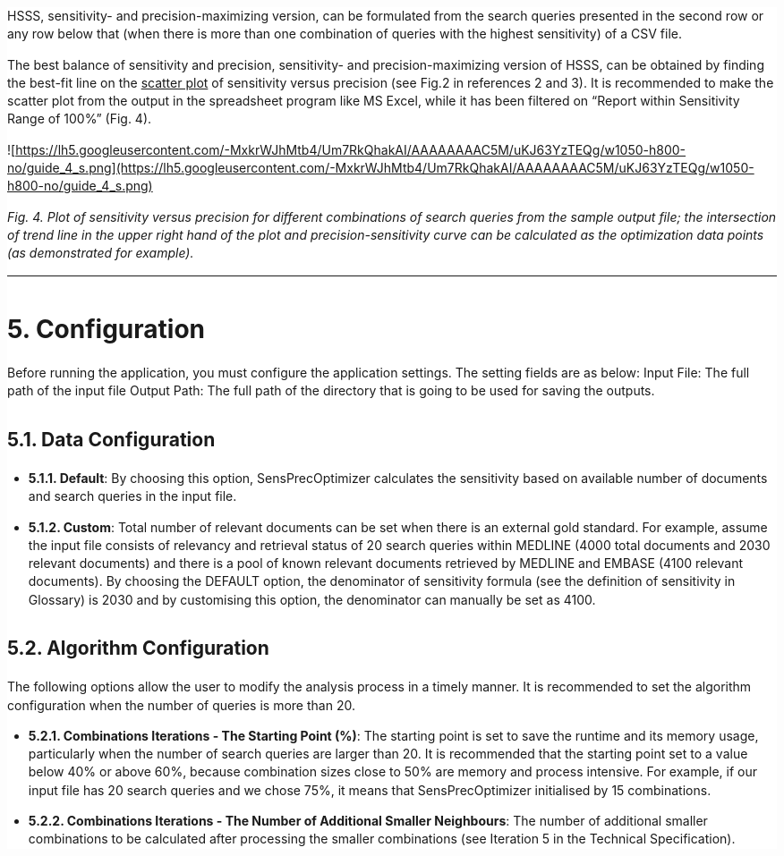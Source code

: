 
HSSS, sensitivity- and precision-maximizing version, can be formulated from the search queries presented in the second row or any row below that (when there is more than one combination of queries with the highest sensitivity) of a CSV file.

The best balance of sensitivity and precision, sensitivity- and precision-maximizing version of HSSS, can be obtained by finding the best-fit line on the [scatter plot](http://www.addictivetips.com/microsoft-office/excel-2010-scatter-trendline/) of sensitivity versus precision (see Fig.2 in references 2 and 3). It is recommended to make the scatter plot from the output in the spreadsheet program like MS Excel, while it has been filtered on “Report within Sensitivity Range of 100%” (Fig. 4).

![https://lh5.googleusercontent.com/-MxkrWJhMtb4/Um7RkQhakAI/AAAAAAAAC5M/uKJ63YzTEQg/w1050-h800-no/guide_4_s.png](https://lh5.googleusercontent.com/-MxkrWJhMtb4/Um7RkQhakAI/AAAAAAAAC5M/uKJ63YzTEQg/w1050-h800-no/guide_4_s.png)

_Fig. 4. Plot of sensitivity versus precision for different combinations of search queries from the sample output file; the intersection of trend line in the upper right hand of the plot and precision-sensitivity curve can be calculated as the optimization data points (as demonstrated for example)._



---

# 5. Configuration #
Before running the application, you must configure the application settings. The setting fields are as below:
Input File: The full path of the input file
Output Path: The full path of the directory that is going to be used for saving the outputs.


## 5.1. Data Configuration ##
  * **5.1.1. Default**: By choosing this option, SensPrecOptimizer calculates the sensitivity based on available number of documents and search queries in the input file.

  * **5.1.2. Custom**: Total number of relevant documents can be set when there is an external gold standard. For example, assume the input file consists of relevancy and retrieval status of 20 search queries within MEDLINE (4000 total documents and 2030 relevant documents) and there is a pool of known relevant documents retrieved by MEDLINE and EMBASE (4100 relevant documents). By choosing the DEFAULT option, the denominator of sensitivity formula (see the definition of sensitivity in Glossary) is 2030 and by customising this option, the denominator can manually be set as 4100.


## 5.2. Algorithm Configuration ##
The following options allow the user to modify the analysis process in a timely manner. It is recommended to set the algorithm configuration when the number of queries is more than 20.
  * **5.2.1. Combinations Iterations - The Starting Point (%)**: The starting point is set to save the runtime and its memory usage, particularly when the number of search queries are larger than 20. It is recommended that the starting point set to a value below 40% or above 60%, because combination sizes close to 50% are memory and process intensive. For example, if our input file has 20 search queries and we chose 75%, it means that SensPrecOptimizer initialised by 15 combinations.

  * **5.2.2. Combinations Iterations - The Number of Additional Smaller Neighbours**: The number of additional smaller combinations to be calculated after processing the smaller combinations (see Iteration 5 in the Technical Specification).
